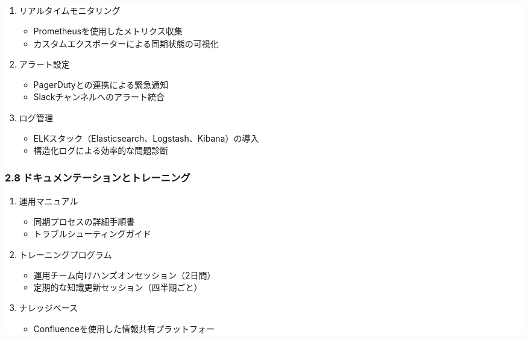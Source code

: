 1. リアルタイムモニタリング
   - Prometheusを使用したメトリクス収集
   - カスタムエクスポーターによる同期状態の可視化

2. アラート設定
   - PagerDutyとの連携による緊急通知
   - Slackチャンネルへのアラート統合

3. ログ管理
   - ELKスタック（Elasticsearch、Logstash、Kibana）の導入
   - 構造化ログによる効率的な問題診断

### 2.8 ドキュメンテーションとトレーニング

1. 運用マニュアル
   - 同期プロセスの詳細手順書
   - トラブルシューティングガイド

2. トレーニングプログラム
   - 運用チーム向けハンズオンセッション（2日間）
   - 定期的な知識更新セッション（四半期ごと）

3. ナレッジベース
   - Confluenceを使用した情報共有プラットフォー